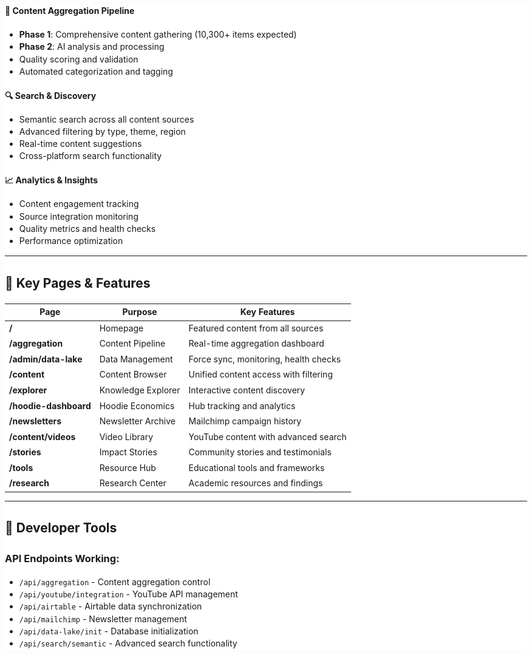 #### 🔄 **Content Aggregation Pipeline**
- **Phase 1**: Comprehensive content gathering (10,300+ items expected)
- **Phase 2**: AI analysis and processing
- Quality scoring and validation
- Automated categorization and tagging

#### 🔍 **Search & Discovery**
- Semantic search across all content sources
- Advanced filtering by type, theme, region
- Real-time content suggestions
- Cross-platform search functionality

#### 📈 **Analytics & Insights**
- Content engagement tracking
- Source integration monitoring
- Quality metrics and health checks
- Performance optimization

---

## 🎯 **Key Pages & Features**

| Page | Purpose | Key Features |
|------|---------|-------------|
| **/** | Homepage | Featured content from all sources |
| **/aggregation** | Content Pipeline | Real-time aggregation dashboard |
| **/admin/data-lake** | Data Management | Force sync, monitoring, health checks |
| **/content** | Content Browser | Unified content access with filtering |
| **/explorer** | Knowledge Explorer | Interactive content discovery |
| **/hoodie-dashboard** | Hoodie Economics | Hub tracking and analytics |
| **/newsletters** | Newsletter Archive | Mailchimp campaign history |
| **/content/videos** | Video Library | YouTube content with advanced search |
| **/stories** | Impact Stories | Community stories and testimonials |
| **/tools** | Resource Hub | Educational tools and frameworks |
| **/research** | Research Center | Academic resources and findings |

---

## 🔧 **Developer Tools**

### **API Endpoints Working:**
- `/api/aggregation` - Content aggregation control
- `/api/youtube/integration` - YouTube API management  
- `/api/airtable` - Airtable data synchronization
- `/api/mailchimp` - Newsletter management
- `/api/data-lake/init` - Database initialization
- `/api/search/semantic` - Advanced search functionality
